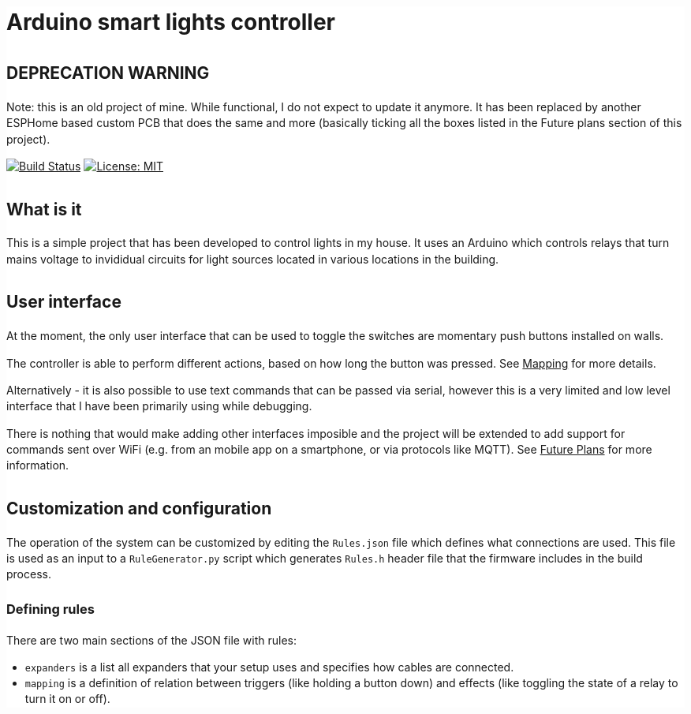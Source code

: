 
# Arduino smart lights controller

## DEPRECATION WARNING
Note: this is an old project of mine. While functional, I do not expect to update it anymore.
It has been replaced by another ESPHome based custom PCB that does the same and more (basically ticking all the boxes listed in the Future plans section of this project).

[![Build Status](https://travis-ci.org/mlukaszek/arduino-smartlights.svg?branch=master)](https://travis-ci.org/mlukaszek/arduino-smartlights)
[![License: MIT](https://img.shields.io/badge/License-MIT-yellow.svg)](https://opensource.org/licenses/MIT)

## What is it

This is a simple project that has been developed to control lights in my house. It uses an Arduino which controls relays
that turn mains voltage to invididual circuits for light sources located in various locations in the building.

## User interface

At the moment, the only user interface that can be used to toggle the switches are momentary push buttons installed on walls.

The controller is able to perform different actions, based on how long the button was pressed.
See [Mapping](#mapping) for more details. 

Alternatively - it is also possible to use text commands that can be passed via serial, however this is a very limited
and low level interface that I have been primarily using while debugging.

There is nothing that would make adding other interfaces imposible and the project will be extended to add support
for commands sent over WiFi (e.g. from an mobile app on a smartphone, or via protocols like MQTT).
See [Future Plans](#future-plans) for more information.  

## Customization and configuration

The operation of the system can be customized by editing the `Rules.json` file which defines what connections
are used. This file is used as an input to a `RuleGenerator.py` script which generates `Rules.h`
header file that the firmware includes in the build process.

### Defining rules

There are two main sections of the JSON file with rules:
* `expanders` is a list all expanders that your setup uses and specifies how cables are connected. 
* `mapping` is a definition of relation between triggers (like holding a button down) and effects
  (like toggling the state of a relay to turn it on or off).
